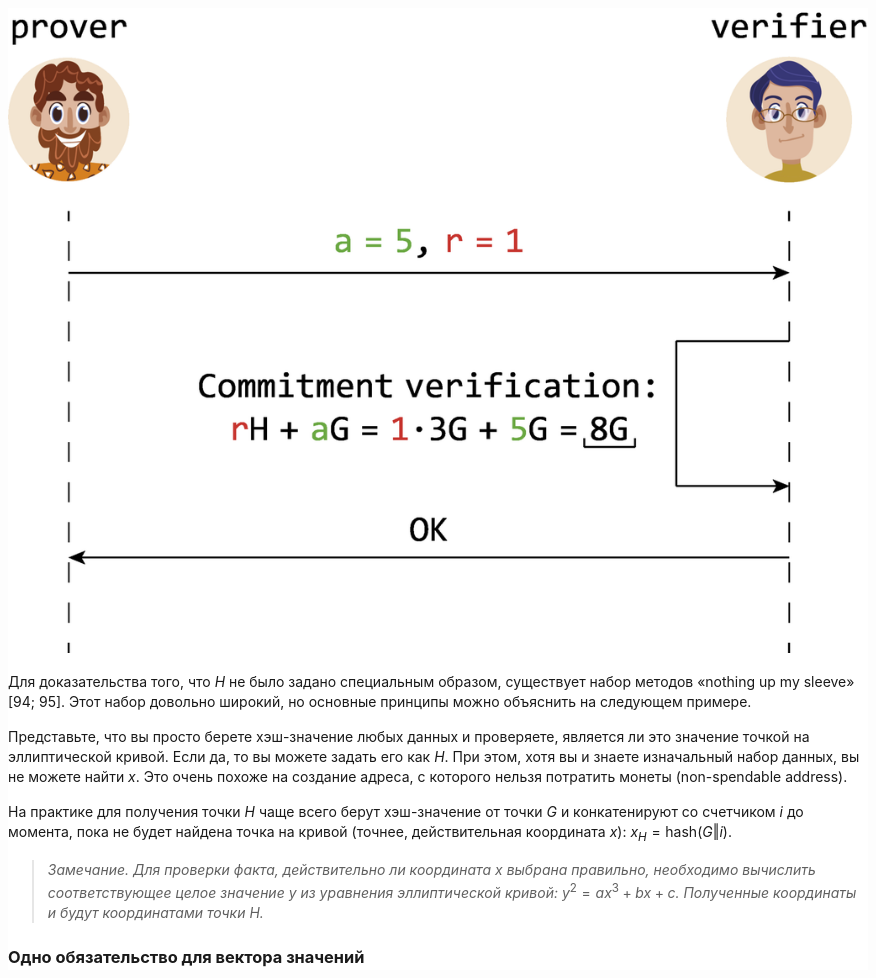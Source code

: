 ![Рисунок 5.6-Б – Успешное использование поддельных доказательств](/resources/img/volume-3/5.1-Methods-of-building-cryptographic-commitments/F-5.6-B-successful-use-of-fake-commitments.png "Рисунок 5.6-Б – Успешное использование поддельных доказательств")

Для доказательства того, что _H_ не было задано специальным образом, существует набор методов «nothing up my sleeve» [94; 95]. Этот набор довольно широкий, но основные принципы можно объяснить на следующем примере. 

Представьте, что вы просто берете хэш-значение любых данных и проверяете, является ли это значение точкой на эллиптической кривой. Если да, то вы можете задать его как _H_. При этом, хотя вы и знаете изначальный набор данных, вы не можете найти _x_. Это очень похоже на создание адреса, с которого нельзя потратить монеты (non-spendable address).

На практике для получения точки _H_ чаще всего берут хэш-значение от точки _G_ и конкатенируют со счетчиком _i_ до момента, пока не будет найдена точка на кривой (точнее, действительная координата _x_): $x_{H}= \mathrm{hash} (G \Vert i)$.

> _Замечание. Для проверки факта, действительно ли координата х выбрана правильно, необходимо вычислить соответствующее целое значение у из уравнения эллиптической кривой:_ $y^{2}=ax^{3}+bx+c$_. Полученные координаты и будут координатами точки H._


### Одно обязательство для вектора значений
